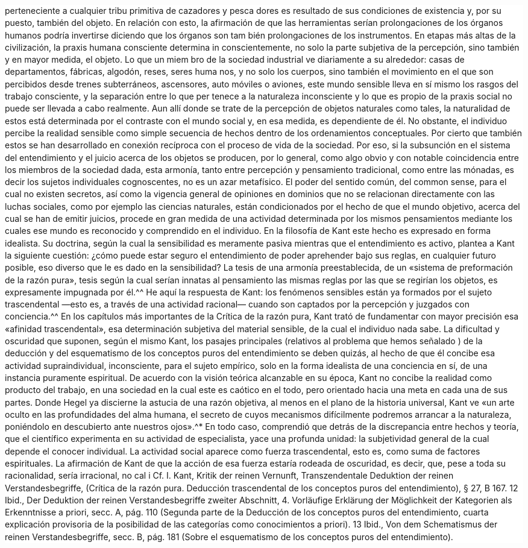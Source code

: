 perteneciente a cualquier tribu primitiva de cazadores y pesca dores es resultado de sus condiciones de existencia y, por su puesto, también del objeto. En relación con esto, la afirmación  de que las herramientas serían prolongaciones de los órganos  humanos podría invertirse diciendo que los órganos son tam bién prolongaciones de los instrumentos. En etapas más altas  de la civilización, la praxis humana consciente determina in conscientemente, no solo la parte subjetiva de la percepción,  sino también y en mayor medida, el objeto. Lo que un miem bro de la sociedad industrial ve diariamente a su alrededor:  casas de departamentos, fábricas, algodón, reses, seres huma nos, y no solo los cuerpos, sino también el movimiento en el  que son percibidos desde trenes subterráneos, ascensores, auto móviles o aviones, este mundo sensible lleva en sí mismo los  rasgos del trabajo consciente, y la separación entre lo que per tenece a la naturaleza inconsciente y lo que es propio de la praxis social no puede ser llevada a cabo realmente. Aun allí donde se trate de la percepción de objetos naturales como tales, la naturalidad de estos está determinada por el contraste con el mundo social y, en esa medida, es dependiente de él. No obstante, el individuo percibe la realidad sensible como simple secuencia de hechos dentro de los ordenamientos conceptuales. Por cierto que también estos se han desarrollado en conexión recíproca con el proceso de vida de la sociedad. Por eso, si la subsunción en el sistema del entendimiento y el juicio acerca de los objetos se producen, por lo general, como algo obvio y con notable coincidencia entre los miembros de la sociedad dada, esta armonía, tanto entre percepción y pensamiento tradicional, como entre las mónadas, es decir los sujetos individuales cognoscentes, no es un azar metafísico. El poder del sentido común, del common sense, para el cual no existen secretos, así como la vigencia general de opiniones en dominios que no se relacionan directamente con las luchas sociales, como por ejemplo las ciencias naturales, están condicionados por el hecho de que el mundo objetivo, acerca del cual se han de emitir juicios, procede en gran medida de una actividad determinada por los mismos pensamientos mediante los cuales ese mundo es reconocido y comprendido en el individuo. En la filosofía de Kant este hecho es expresado en forma idealista. Su doctrina, según la cual la sensibilidad es meramente pasiva mientras que el entendimiento es activo, plantea a Kant la siguiente cuestión: ¿cómo puede estar seguro el entendimiento de poder aprehender bajo sus reglas, en cualquier futuro posible, eso diverso que le es dado en la sensibilidad? La
tesis de una armonía preestablecida, de un «sistema de preformación de la razón pura», tesis según la cual serían innatas al pensamiento las mismas reglas por las que se regirían los objetos, es expresamente impugnada por él.^^ He aquí la respuesta de Kant: los fenómenos sensibles están ya formados por el sujeto trascendental —esto es, a través de una actividad racional— cuando son captados por la percepción y juzgados con conciencia.^^ En los capítulos más importantes de la Crítica de la razón pura, Kant trató de fundamentar con mayor precisión esa «afinidad trascendental», esa determinación subjetiva del material sensible, de la cual el individuo nada sabe. La dificultad y oscuridad que suponen, según el mismo Kant, los pasajes principales (relativos al problema que hemos señalado ) de la deducción y del esquematismo de los conceptos puros del entendimiento se deben quizás, al hecho de que él concibe esa actividad supraindividual, inconsciente, para el sujeto empírico, solo en la forma idealista de una conciencia en sí, de una instancia puramente espiritual. De acuerdo con la visión teórica alcanzable en su época, Kant no concibe la realidad como producto del trabajo, en una sociedad en la cual este es caótico en el todo, pero orientado hacia una meta en cada una de sus partes. Donde Hegel ya discierne la astucia de una razón objetiva, al menos en el plano de la historia universal, Kant ve «un arte oculto en las profundidades del alma humana, el secreto de cuyos mecanismos difícilmente podremos arrancar a la naturaleza, poniéndolo en descubierto ante nuestros ojos».^* En todo caso, comprendió que detrás de la discrepancia entre hechos y teoría, que el científico experimenta en su actividad de especialista, yace una profunda unidad: la subjetividad general de la cual depende el conocer individual. La actividad social aparece como fuerza trascendental, esto es, como suma de factores espirituales. La afirmación de Kant de que la acción de esa fuerza estaría rodeada de oscuridad, es decir, que, pese a toda su racionalidad, sería irracional, no cal i Cf. I. Kant, Kritik der reinen Vernunft, Transzendentale Deduktion der reinen Verstandesbegriffe, (Crítica de la razón pura. Deducción trascendental de los conceptos puros del entendimiento), § 27, B 167. 12 Ibid., Der Deduktion der reinen Verstandesbegriffe zweiter Abschnitt, 4. Vorläufige Erklärung der Möglichkeit der Kategorien als Erkenntnisse a priori, secc. A, pág. 110 (Segunda parte de la Deducción de los conceptos puros del entendimiento, cuarta explicación provisoria de la posibilidad de las categorías como conocimientos a priori). 13 Ibid., Von dem Schematismus der reinen Verstandesbegriffe, secc. B, pág. 181 (Sobre el esquematismo de los conceptos puros del entendimiento).